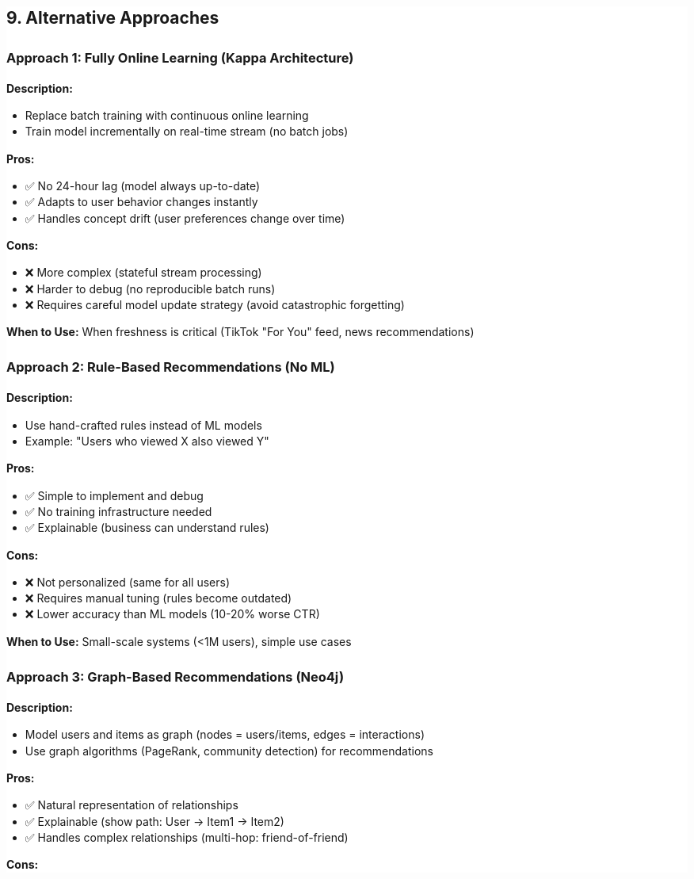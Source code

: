 ## 9. Alternative Approaches

### Approach 1: Fully Online Learning (Kappa Architecture)

**Description:**

- Replace batch training with continuous online learning
- Train model incrementally on real-time stream (no batch jobs)

**Pros:**

- ✅ No 24-hour lag (model always up-to-date)
- ✅ Adapts to user behavior changes instantly
- ✅ Handles concept drift (user preferences change over time)

**Cons:**

- ❌ More complex (stateful stream processing)
- ❌ Harder to debug (no reproducible batch runs)
- ❌ Requires careful model update strategy (avoid catastrophic forgetting)

**When to Use:** When freshness is critical (TikTok "For You" feed, news recommendations)

### Approach 2: Rule-Based Recommendations (No ML)

**Description:**

- Use hand-crafted rules instead of ML models
- Example: "Users who viewed X also viewed Y"

**Pros:**

- ✅ Simple to implement and debug
- ✅ No training infrastructure needed
- ✅ Explainable (business can understand rules)

**Cons:**

- ❌ Not personalized (same for all users)
- ❌ Requires manual tuning (rules become outdated)
- ❌ Lower accuracy than ML models (10-20% worse CTR)

**When to Use:** Small-scale systems (<1M users), simple use cases

### Approach 3: Graph-Based Recommendations (Neo4j)

**Description:**

- Model users and items as graph (nodes = users/items, edges = interactions)
- Use graph algorithms (PageRank, community detection) for recommendations

**Pros:**

- ✅ Natural representation of relationships
- ✅ Explainable (show path: User → Item1 → Item2)
- ✅ Handles complex relationships (multi-hop: friend-of-friend)

**Cons:**
